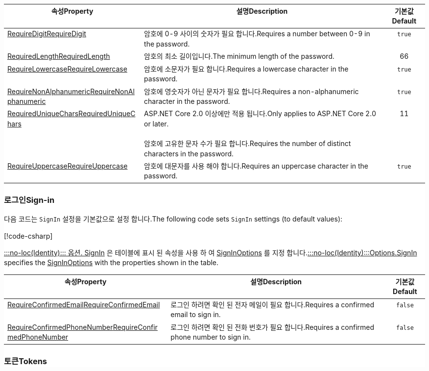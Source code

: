 | <span data-ttu-id="09b2f-151">속성</span><span class="sxs-lookup"><span data-stu-id="09b2f-151">Property</span></span> | <span data-ttu-id="09b2f-152">설명</span><span class="sxs-lookup"><span data-stu-id="09b2f-152">Description</span></span> | <span data-ttu-id="09b2f-153">기본값</span><span class="sxs-lookup"><span data-stu-id="09b2f-153">Default</span></span> |
| -------- | ----------- | :-----: |
| [<span data-ttu-id="09b2f-154">RequireDigit</span><span class="sxs-lookup"><span data-stu-id="09b2f-154">RequireDigit</span></span>](/dotnet/api/microsoft.aspnetcore.identity.passwordoptions.requiredigit) | <span data-ttu-id="09b2f-155">암호에 0-9 사이의 숫자가 필요 합니다.</span><span class="sxs-lookup"><span data-stu-id="09b2f-155">Requires a number between 0-9 in the password.</span></span> | `true` |
| [<span data-ttu-id="09b2f-156">RequiredLength</span><span class="sxs-lookup"><span data-stu-id="09b2f-156">RequiredLength</span></span>](/dotnet/api/microsoft.aspnetcore.identity.passwordoptions.requiredlength) | <span data-ttu-id="09b2f-157">암호의 최소 길이입니다.</span><span class="sxs-lookup"><span data-stu-id="09b2f-157">The minimum length of the password.</span></span> | <span data-ttu-id="09b2f-158">6</span><span class="sxs-lookup"><span data-stu-id="09b2f-158">6</span></span> |
| [<span data-ttu-id="09b2f-159">RequireLowercase</span><span class="sxs-lookup"><span data-stu-id="09b2f-159">RequireLowercase</span></span>](/dotnet/api/microsoft.aspnetcore.identity.passwordoptions.requirelowercase) | <span data-ttu-id="09b2f-160">암호에 소문자가 필요 합니다.</span><span class="sxs-lookup"><span data-stu-id="09b2f-160">Requires a lowercase character in the password.</span></span> | `true` |
| [<span data-ttu-id="09b2f-161">RequireNonAlphanumeric</span><span class="sxs-lookup"><span data-stu-id="09b2f-161">RequireNonAlphanumeric</span></span>](/dotnet/api/microsoft.aspnetcore.identity.passwordoptions.requirenonalphanumeric) | <span data-ttu-id="09b2f-162">암호에 영숫자가 아닌 문자가 필요 합니다.</span><span class="sxs-lookup"><span data-stu-id="09b2f-162">Requires a non-alphanumeric character in the password.</span></span> | `true` |
| [<span data-ttu-id="09b2f-163">RequiredUniqueChars</span><span class="sxs-lookup"><span data-stu-id="09b2f-163">RequiredUniqueChars</span></span>](/dotnet/api/microsoft.aspnetcore.identity.passwordoptions.requireduniquechars) | <span data-ttu-id="09b2f-164">ASP.NET Core 2.0 이상에만 적용 됩니다.</span><span class="sxs-lookup"><span data-stu-id="09b2f-164">Only applies to ASP.NET Core 2.0 or later.</span></span><br><br> <span data-ttu-id="09b2f-165">암호에 고유한 문자 수가 필요 합니다.</span><span class="sxs-lookup"><span data-stu-id="09b2f-165">Requires the number of distinct characters in the password.</span></span> | <span data-ttu-id="09b2f-166">1</span><span class="sxs-lookup"><span data-stu-id="09b2f-166">1</span></span> |
| [<span data-ttu-id="09b2f-167">RequireUppercase</span><span class="sxs-lookup"><span data-stu-id="09b2f-167">RequireUppercase</span></span>](/dotnet/api/microsoft.aspnetcore.identity.passwordoptions.requireuppercase) | <span data-ttu-id="09b2f-168">암호에 대문자를 사용 해야 합니다.</span><span class="sxs-lookup"><span data-stu-id="09b2f-168">Requires an uppercase character in the password.</span></span> | `true` |

### <a name="sign-in"></a><span data-ttu-id="09b2f-169">로그인</span><span class="sxs-lookup"><span data-stu-id="09b2f-169">Sign-in</span></span>

<span data-ttu-id="09b2f-170">다음 코드는 `SignIn` 설정을 기본값으로 설정 합니다.</span><span class="sxs-lookup"><span data-stu-id="09b2f-170">The following code sets `SignIn` settings (to default values):</span></span>

[!code-csharp[](identity-configuration/sample/Startup.cs?name=snippet_si)]

<span data-ttu-id="09b2f-171">[ :::no-loc(Identity)::: 옵션. SignIn](/dotnet/api/microsoft.aspnetcore.identity.identityoptions.signin) 은 테이블에 표시 된 속성을 사용 하 여 [SignInOptions](/dotnet/api/microsoft.aspnetcore.identity.signinoptions) 를 지정 합니다.</span><span class="sxs-lookup"><span data-stu-id="09b2f-171">[:::no-loc(Identity):::Options.SignIn](/dotnet/api/microsoft.aspnetcore.identity.identityoptions.signin) specifies the [SignInOptions](/dotnet/api/microsoft.aspnetcore.identity.signinoptions) with the properties shown in the table.</span></span>

| <span data-ttu-id="09b2f-172">속성</span><span class="sxs-lookup"><span data-stu-id="09b2f-172">Property</span></span> | <span data-ttu-id="09b2f-173">설명</span><span class="sxs-lookup"><span data-stu-id="09b2f-173">Description</span></span> | <span data-ttu-id="09b2f-174">기본값</span><span class="sxs-lookup"><span data-stu-id="09b2f-174">Default</span></span> |
| -------- | ----------- | :-----: |
| [<span data-ttu-id="09b2f-175">RequireConfirmedEmail</span><span class="sxs-lookup"><span data-stu-id="09b2f-175">RequireConfirmedEmail</span></span>](/dotnet/api/microsoft.aspnetcore.identity.signinoptions.requireconfirmedemail) | <span data-ttu-id="09b2f-176">로그인 하려면 확인 된 전자 메일이 필요 합니다.</span><span class="sxs-lookup"><span data-stu-id="09b2f-176">Requires a confirmed email to sign in.</span></span> | `false` |
| [<span data-ttu-id="09b2f-177">RequireConfirmedPhoneNumber</span><span class="sxs-lookup"><span data-stu-id="09b2f-177">RequireConfirmedPhoneNumber</span></span>](/dotnet/api/microsoft.aspnetcore.identity.signinoptions.requireconfirmedphonenumber) | <span data-ttu-id="09b2f-178">로그인 하려면 확인 된 전화 번호가 필요 합니다.</span><span class="sxs-lookup"><span data-stu-id="09b2f-178">Requires a confirmed phone number to sign in.</span></span> | `false` |

### <a name="tokens"></a><span data-ttu-id="09b2f-179">토큰</span><span class="sxs-lookup"><span data-stu-id="09b2f-179">Tokens</span></span>
